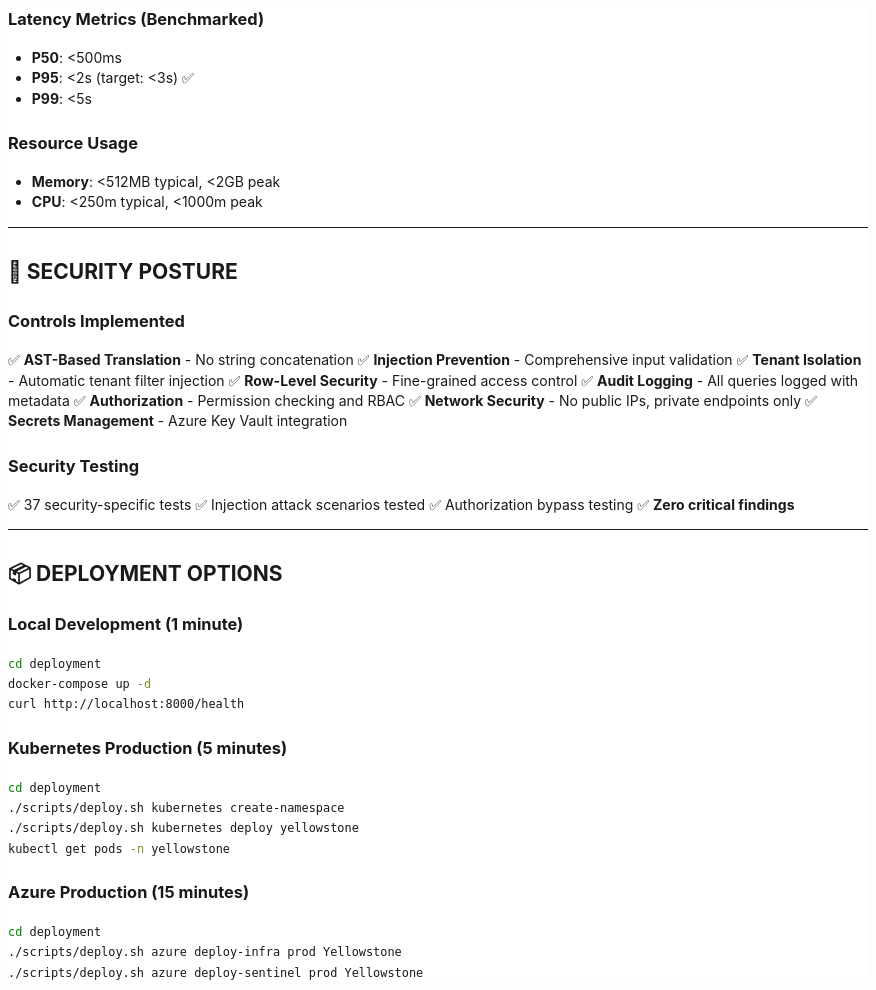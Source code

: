 ### Latency Metrics (Benchmarked)
- **P50**: <500ms
- **P95**: <2s (target: <3s) ✅
- **P99**: <5s

### Resource Usage
- **Memory**: <512MB typical, <2GB peak
- **CPU**: <250m typical, <1000m peak

---

## 🔐 SECURITY POSTURE

### Controls Implemented
✅ **AST-Based Translation** - No string concatenation
✅ **Injection Prevention** - Comprehensive input validation
✅ **Tenant Isolation** - Automatic tenant filter injection
✅ **Row-Level Security** - Fine-grained access control
✅ **Audit Logging** - All queries logged with metadata
✅ **Authorization** - Permission checking and RBAC
✅ **Network Security** - No public IPs, private endpoints only
✅ **Secrets Management** - Azure Key Vault integration

### Security Testing
✅ 37 security-specific tests
✅ Injection attack scenarios tested
✅ Authorization bypass testing
✅ **Zero critical findings**

---

## 📦 DEPLOYMENT OPTIONS

### Local Development (1 minute)
```bash
cd deployment
docker-compose up -d
curl http://localhost:8000/health
```

### Kubernetes Production (5 minutes)
```bash
cd deployment
./scripts/deploy.sh kubernetes create-namespace
./scripts/deploy.sh kubernetes deploy yellowstone
kubectl get pods -n yellowstone
```

### Azure Production (15 minutes)
```bash
cd deployment
./scripts/deploy.sh azure deploy-infra prod Yellowstone
./scripts/deploy.sh azure deploy-sentinel prod Yellowstone
```
